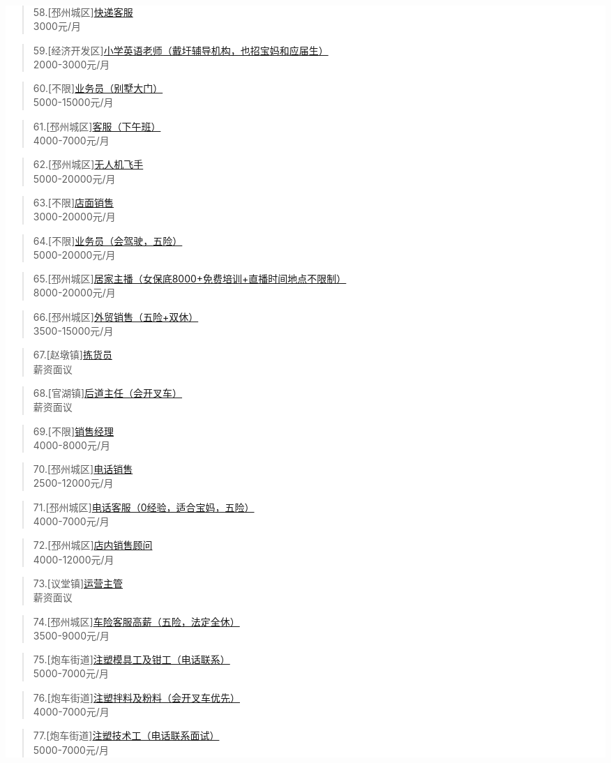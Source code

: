 >58.[邳州城区][快递客服](https://www.pizhouzhipin.com/job/40007)<br>
>3000元/月

>59.[经济开发区][小学英语老师（戴圩辅导机构，也招宝妈和应届生）](https://www.pizhouzhipin.com/job/40132)<br>
>2000-3000元/月

>60.[不限][业务员（别墅大门）](https://www.pizhouzhipin.com/job/40091)<br>
>5000-15000元/月

>61.[邳州城区][客服（下午班）](https://www.pizhouzhipin.com/job/40659)<br>
>4000-7000元/月

>62.[邳州城区][无人机飞手](https://www.pizhouzhipin.com/job/39886)<br>
>5000-20000元/月

>63.[不限][店面销售](https://www.pizhouzhipin.com/job/26452)<br>
>3000-20000元/月

>64.[不限][业务员（会驾驶，五险）](https://www.pizhouzhipin.com/job/40836)<br>
>5000-20000元/月

>65.[邳州城区][居家主播（女保底8000+免费培训+直播时间地点不限制）](https://www.pizhouzhipin.com/job/38690)<br>
>8000-20000元/月

>66.[邳州城区][外贸销售（五险+双休）](https://www.pizhouzhipin.com/job/27569)<br>
>3500-15000元/月

>67.[赵墩镇][拣货员](https://www.pizhouzhipin.com/job/33513)<br>
>薪资面议

>68.[官湖镇][后道主任（会开叉车）](https://www.pizhouzhipin.com/job/40957)<br>
>薪资面议

>69.[不限][销售经理](https://www.pizhouzhipin.com/job/24837)<br>
>4000-8000元/月

>70.[邳州城区][电话销售](https://www.pizhouzhipin.com/job/40531)<br>
>2500-12000元/月

>71.[邳州城区][电话客服（0经验，适合宝妈，五险）](https://www.pizhouzhipin.com/job/33135)<br>
>4000-7000元/月

>72.[邳州城区][店内销售顾问](https://www.pizhouzhipin.com/job/18134)<br>
>4000-12000元/月

>73.[议堂镇][运营主管](https://www.pizhouzhipin.com/job/40955)<br>
>薪资面议

>74.[邳州城区][车险客服高薪（五险，法定全休）](https://www.pizhouzhipin.com/job/30882)<br>
>3500-9000元/月

>75.[炮车街道][注塑模具工及钳工（电话联系）](https://www.pizhouzhipin.com/job/34451)<br>
>5000-7000元/月

>76.[炮车街道][注塑拌料及粉料（会开叉车优先）](https://www.pizhouzhipin.com/job/40951)<br>
>4000-7000元/月

>77.[炮车街道][注塑技术工（电话联系面试）](https://www.pizhouzhipin.com/job/34897)<br>
>5000-7000元/月
